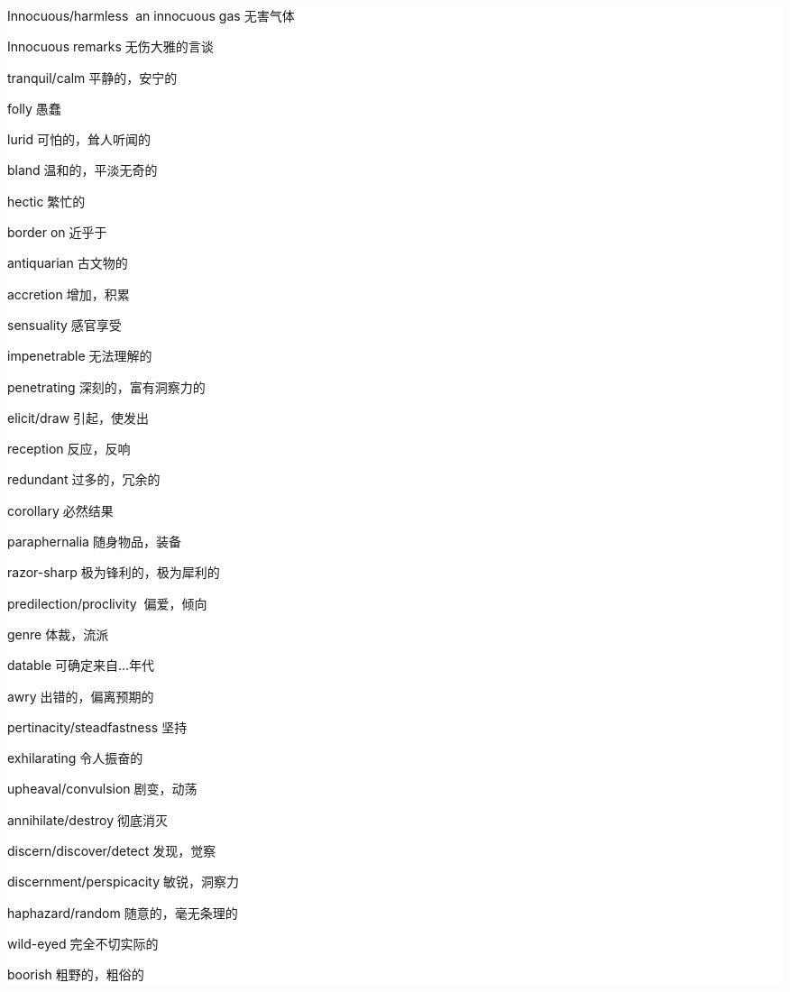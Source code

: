 Innocuous/harmless  an innocuous gas 无害气体

Innocuous remarks 无伤大雅的言谈


tranquil/calm 平静的，安宁的

folly 愚蠢

lurid 可怕的，耸人听闻的

bland 温和的，平淡无奇的


hectic 繁忙的

border on 近乎于

antiquarian 古文物的

accretion 增加，积累

sensuality 感官享受

impenetrable 无法理解的

penetrating 深刻的，富有洞察力的

elicit/draw 引起，使发出

reception 反应，反响

redundant 过多的，冗余的

corollary 必然结果

paraphernalia 随身物品，装备

razor-sharp 极为锋利的，极为犀利的

predilection/proclivity  偏爱，倾向

genre 体裁，流派

datable 可确定来自…年代

awry 出错的，偏离预期的

pertinacity/steadfastness 坚持

exhilarating 令人振奋的

upheaval/convulsion 剧变，动荡

annihilate/destroy 彻底消灭

discern/discover/detect 发现，觉察

discernment/perspicacity 敏锐，洞察力

haphazard/random 随意的，毫无条理的

wild-eyed 完全不切实际的

boorish 粗野的，粗俗的
